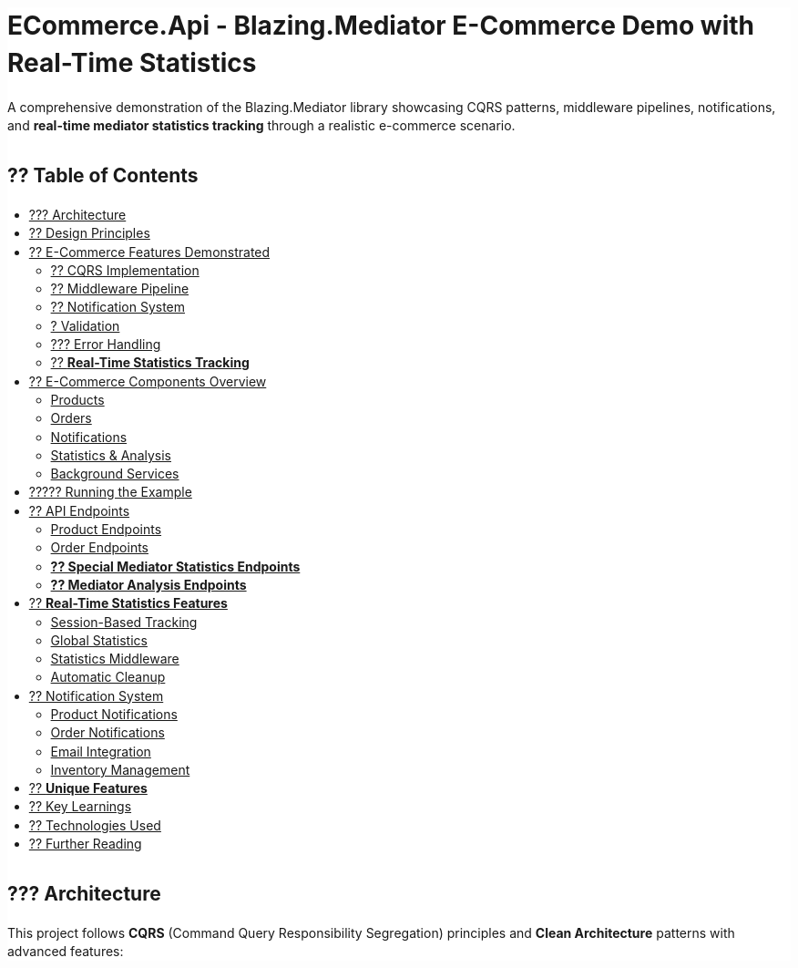 # ECommerce.Api - Blazing.Mediator E-Commerce Demo with Real-Time Statistics

A comprehensive demonstration of the Blazing.Mediator library showcasing CQRS patterns, middleware pipelines, notifications, and **real-time mediator statistics tracking** through a realistic e-commerce scenario.

## ?? Table of Contents

- [??? Architecture](#?-architecture)
- [?? Design Principles](#-design-principles)
- [?? E-Commerce Features Demonstrated](#-e-commerce-features-demonstrated)
  - [?? CQRS Implementation](#-cqrs-implementation)
  - [?? Middleware Pipeline](#-middleware-pipeline)
  - [?? Notification System](#-notification-system)
  - [? Validation](#-validation)
  - [??? Error Handling](#?-error-handling)
  - [?? **Real-Time Statistics Tracking**](#-real-time-statistics-tracking)
- [?? E-Commerce Components Overview](#-e-commerce-components-overview)
  - [Products](#products)
  - [Orders](#orders)
  - [Notifications](#notifications)
  - [Statistics & Analysis](#statistics--analysis)
  - [Background Services](#background-services)
- [????? Running the Example](#?-running-the-example)
- [?? API Endpoints](#-api-endpoints)
  - [Product Endpoints](#product-endpoints)
  - [Order Endpoints](#order-endpoints)
  - [**?? Special Mediator Statistics Endpoints**](#-special-mediator-statistics-endpoints)
  - [**?? Mediator Analysis Endpoints**](#-mediator-analysis-endpoints)
- [?? **Real-Time Statistics Features**](#-real-time-statistics-features)
  - [Session-Based Tracking](#session-based-tracking)
  - [Global Statistics](#global-statistics)
  - [Statistics Middleware](#statistics-middleware)
  - [Automatic Cleanup](#automatic-cleanup)
- [?? Notification System](#-notification-system-1)
  - [Product Notifications](#product-notifications)
  - [Order Notifications](#order-notifications)
  - [Email Integration](#email-integration)
  - [Inventory Management](#inventory-management)
- [?? **Unique Features**](#-unique-features)
- [?? Key Learnings](#-key-learnings)
- [?? Technologies Used](#-technologies-used)
- [?? Further Reading](#-further-reading)

## ??? Architecture

This project follows **CQRS** (Command Query Responsibility Segregation) principles and **Clean Architecture** patterns with advanced features:
